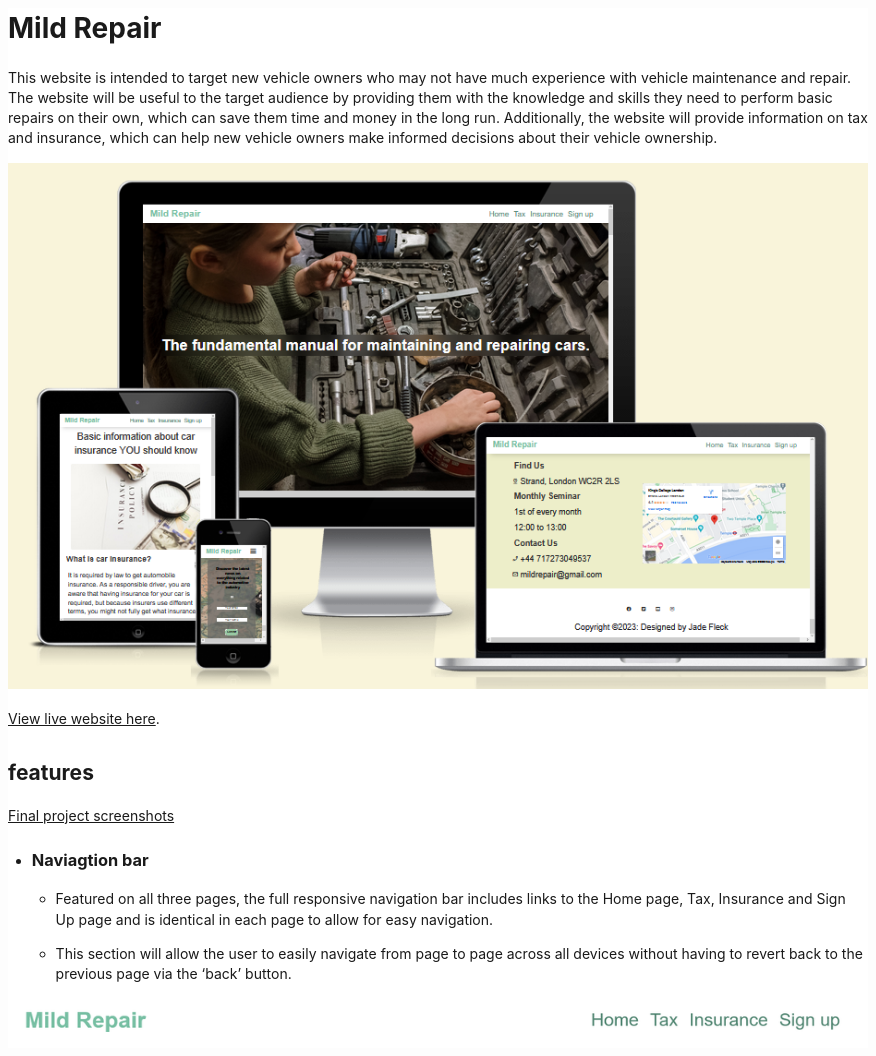# Mild Repair

This website is intended to target new vehicle owners who may not have much experience with vehicle maintenance and repair. The website will be useful to the target audience by providing them with the knowledge and skills they need to perform basic repairs on their own, which can save them time and money in the long run. Additionally, the website will provide information on tax and insurance, which can help new vehicle owners make informed decisions about their vehicle ownership.

![A responsive website design](../am-i-responsive.png)

[View live website here](https://jadey1223.github.io/Mild-Repair/).

## features

[Final project screenshots](assets/images/readme-file/project-screenshots.md)

* ### Naviagtion bar
 
    - Featured on all three pages, the full responsive navigation bar includes links to the Home page, Tax, Insurance and Sign Up page and is identical in each page to allow for easy navigation.

    - This section will allow the user to easily navigate from page to page across all devices without having to revert back to the previous page via the ‘back’ button.
    
![A image of my header section](../header-screenshot.png)
